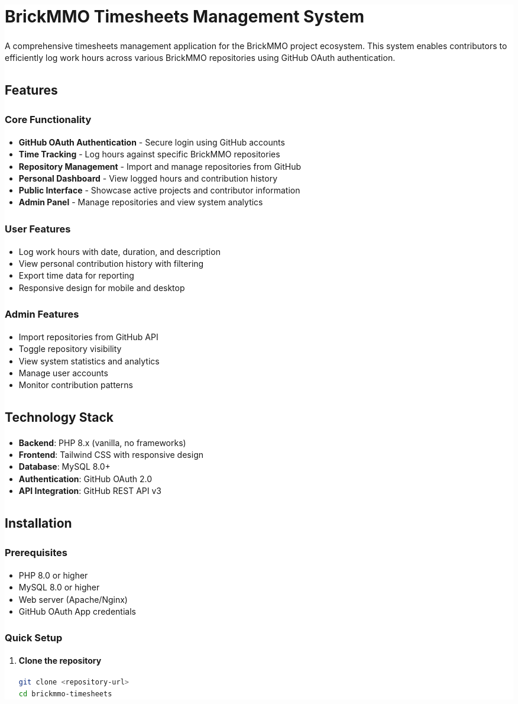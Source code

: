 # BrickMMO Timesheets Management System

A comprehensive timesheets management application for the BrickMMO project ecosystem. This system enables contributors to efficiently log work hours across various BrickMMO repositories using GitHub OAuth authentication.

## Features

### Core Functionality
- **GitHub OAuth Authentication** - Secure login using GitHub accounts
- **Time Tracking** - Log hours against specific BrickMMO repositories
- **Repository Management** - Import and manage repositories from GitHub
- **Personal Dashboard** - View logged hours and contribution history
- **Public Interface** - Showcase active projects and contributor information
- **Admin Panel** - Manage repositories and view system analytics

### User Features
- Log work hours with date, duration, and description
- View personal contribution history with filtering
- Export time data for reporting
- Responsive design for mobile and desktop

### Admin Features
- Import repositories from GitHub API
- Toggle repository visibility
- View system statistics and analytics
- Manage user accounts
- Monitor contribution patterns

## Technology Stack

- **Backend**: PHP 8.x (vanilla, no frameworks)
- **Frontend**: Tailwind CSS with responsive design
- **Database**: MySQL 8.0+
- **Authentication**: GitHub OAuth 2.0
- **API Integration**: GitHub REST API v3

## Installation

### Prerequisites
- PHP 8.0 or higher
- MySQL 8.0 or higher
- Web server (Apache/Nginx)
- GitHub OAuth App credentials

### Quick Setup

1. **Clone the repository**
   ```bash
   git clone <repository-url>
   cd brickmmo-timesheets
   ```
